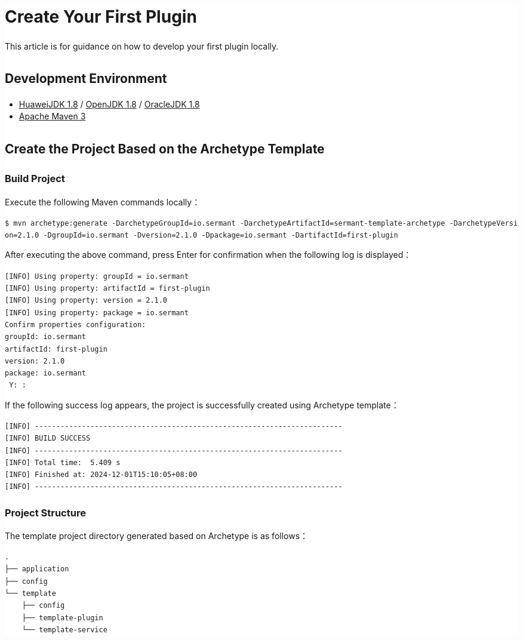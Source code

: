 # Create Your First Plugin
This article is for guidance on how to develop your first plugin locally.

## Development Environment
- [HuaweiJDK 1.8](https://gitee.com/openeuler/bishengjdk-8) / [OpenJDK 1.8](https://github.com/openjdk/jdk) / [OracleJDK 1.8](https://www.oracle.com/java/technologies/downloads/)
- [Apache Maven 3](https://maven.apache.org/download.cgi)

## Create the Project Based on the Archetype Template

### Build Project

Execute the following Maven commands locally：

```shell
$ mvn archetype:generate -DarchetypeGroupId=io.sermant -DarchetypeArtifactId=sermant-template-archetype -DarchetypeVersion=2.1.0 -DgroupId=io.sermant -Dversion=2.1.0 -Dpackage=io.sermant -DartifactId=first-plugin
```

After executing the above command, press Enter for confirmation when the following log is displayed：

```shell
[INFO] Using property: groupId = io.sermant
[INFO] Using property: artifactId = first-plugin
[INFO] Using property: version = 2.1.0
[INFO] Using property: package = io.sermant
Confirm properties configuration:
groupId: io.sermant
artifactId: first-plugin
version: 2.1.0
package: io.sermant
 Y: :
```

If the following success log appears, the project is successfully created using Archetype template：

```shell
[INFO] ------------------------------------------------------------------------
[INFO] BUILD SUCCESS
[INFO] ------------------------------------------------------------------------
[INFO] Total time:  5.409 s
[INFO] Finished at: 2024-12-01T15:10:05+08:00
[INFO] ------------------------------------------------------------------------
```

### Project Structure

The template project directory generated based on Archetype is as follows：

```shell
.
├── application
├── config
└── template
    ├── config
    ├── template-plugin
    └── template-service
```

